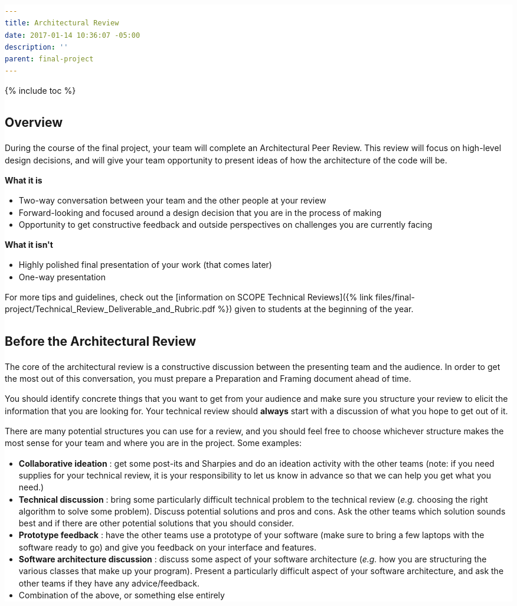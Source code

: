 ```yaml
---
title: Architectural Review
date: 2017-01-14 10:36:07 -05:00
description: ''
parent: final-project
---
```


{% include toc %}

## Overview

During the course of the final project, your team will complete an Architectural
Peer Review. This review will focus on high-level design decisions, and will give your team
opportunity to present ideas of how the architecture of the code will be.

**What it is**

* Two-way conversation between your team and the other people at your review
* Forward-looking and focused around a design decision that you are in the process of making
* Opportunity to get constructive feedback and outside perspectives on challenges you are currently facing

**What it isn't**

* Highly polished final presentation of your work (that comes later)
* One-way presentation

For more tips and guidelines, check out the [information on SCOPE Technical
Reviews]({% link files/final-project/Technical_Review_Deliverable_and_Rubric.pdf %})
given to students at the beginning of the year.

## Before the Architectural Review

The core of the architectural review is a constructive discussion between the
presenting team and the audience. In order to get the most out of this
conversation, you must prepare a Preparation and Framing document ahead of
time.

You should identify concrete things that you want to get from your audience
and make sure you structure your review to elicit the information that you are
looking for. Your technical review should **always**  start with a discussion
of what you hope to get out of it.

There are many potential structures you can use for a review, and you should
feel free to choose whichever structure makes the most sense for your team and
where you are in the project. Some examples:

* **Collaborative ideation** : get some post-its and Sharpies and do an ideation activity with the other teams (note: if you need supplies for your technical review, it is your responsibility to let us know in advance so that we can help you get what you need.)
* **Technical discussion** : bring some particularly difficult technical problem to the technical review (_e.g._  choosing the right algorithm to solve some problem). Discuss potential solutions and pros and cons. Ask the other teams which solution sounds best and if there are other potential solutions that you should consider.
* **Prototype feedback** : have the other teams use a prototype of your software (make sure to bring a few laptops with the software ready to go) and give you feedback on your interface and features.
* **Software architecture discussion** : discuss some aspect of your software architecture (_e.g._  how you are structuring the various classes that make up your program). Present a particularly difficult aspect of your software architecture, and ask the other teams if they have any advice/feedback.
* Combination of the above, or something else entirely
